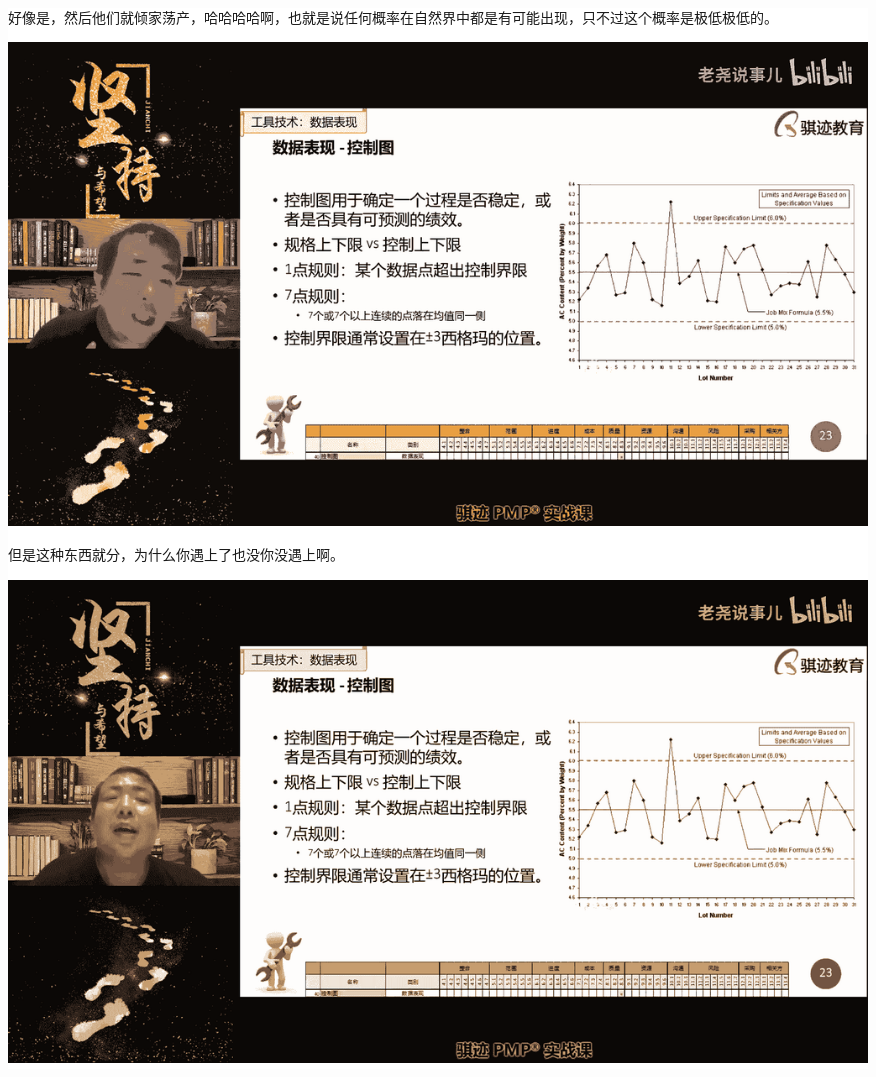 好像是，然后他们就倾家荡产，哈哈哈哈啊，也就是说任何概率在自然界中都是有可能出现，只不过这个概率是极低极低的。



![](img/231c70d10b2b0a708d868e301f6dece7_112.png)

但是这种东西就分，为什么你遇上了也没你没遇上啊。

![](img/231c70d10b2b0a708d868e301f6dece7_114.png)
